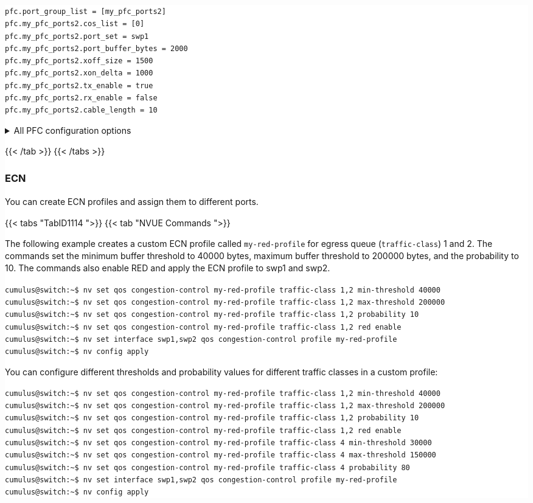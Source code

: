 ```
pfc.port_group_list = [my_pfc_ports2]
pfc.my_pfc_ports2.cos_list = [0]
pfc.my_pfc_ports2.port_set = swp1
pfc.my_pfc_ports2.port_buffer_bytes = 2000
pfc.my_pfc_ports2.xoff_size = 1500
pfc.my_pfc_ports2.xon_delta = 1000
pfc.my_pfc_ports2.tx_enable = true
pfc.my_pfc_ports2.rx_enable = false
pfc.my_pfc_ports2.cable_length = 10
```

<details><summary>All PFC configuration options</summary></details>

{{< /tab >}}
{{< /tabs >}}

### ECN

You can create ECN profiles and assign them to different ports.

{{< tabs "TabID1114 ">}}
{{< tab "NVUE Commands ">}}

The following example creates a custom ECN profile called `my-red-profile` for egress queue (`traffic-class`) 1 and 2. The commands set the minimum buffer threshold to 40000 bytes, maximum buffer threshold to 200000 bytes, and the probability to 10. The commands also enable RED and apply the ECN profile to swp1 and swp2.

```
cumulus@switch:~$ nv set qos congestion-control my-red-profile traffic-class 1,2 min-threshold 40000 
cumulus@switch:~$ nv set qos congestion-control my-red-profile traffic-class 1,2 max-threshold 200000 
cumulus@switch:~$ nv set qos congestion-control my-red-profile traffic-class 1,2 probability 10
cumulus@switch:~$ nv set qos congestion-control my-red-profile traffic-class 1,2 red enable
cumulus@switch:~$ nv set interface swp1,swp2 qos congestion-control profile my-red-profile
cumulus@switch:~$ nv config apply
```

You can configure different thresholds and probability values for different traffic classes in a custom profile:

```
cumulus@switch:~$ nv set qos congestion-control my-red-profile traffic-class 1,2 min-threshold 40000 
cumulus@switch:~$ nv set qos congestion-control my-red-profile traffic-class 1,2 max-threshold 200000 
cumulus@switch:~$ nv set qos congestion-control my-red-profile traffic-class 1,2 probability 10
cumulus@switch:~$ nv set qos congestion-control my-red-profile traffic-class 1,2 red enable
cumulus@switch:~$ nv set qos congestion-control my-red-profile traffic-class 4 min-threshold 30000 
cumulus@switch:~$ nv set qos congestion-control my-red-profile traffic-class 4 max-threshold 150000 
cumulus@switch:~$ nv set qos congestion-control my-red-profile traffic-class 4 probability 80
cumulus@switch:~$ nv set interface swp1,swp2 qos congestion-control profile my-red-profile
cumulus@switch:~$ nv config apply
```
